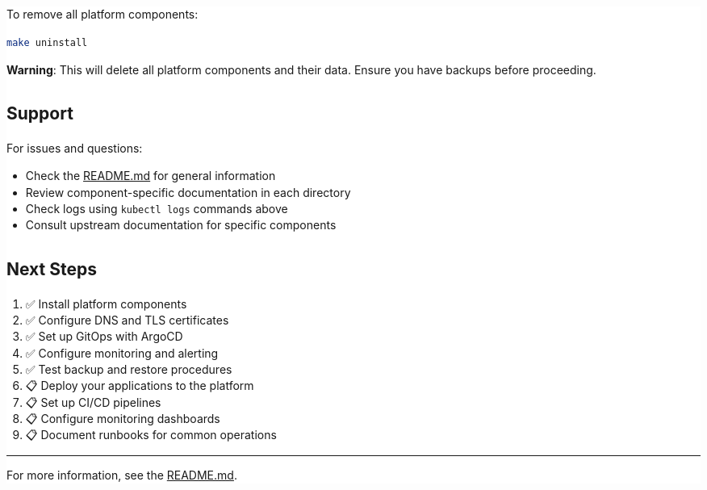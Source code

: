 To remove all platform components:

```bash
make uninstall
```

**Warning**: This will delete all platform components and their data. Ensure you have backups before proceeding.

## Support

For issues and questions:
- Check the [README.md](README.md) for general information
- Review component-specific documentation in each directory
- Check logs using `kubectl logs` commands above
- Consult upstream documentation for specific components

## Next Steps

1. ✅ Install platform components
2. ✅ Configure DNS and TLS certificates
3. ✅ Set up GitOps with ArgoCD
4. ✅ Configure monitoring and alerting
5. ✅ Test backup and restore procedures
6. 📋 Deploy your applications to the platform
7. 📋 Set up CI/CD pipelines
8. 📋 Configure monitoring dashboards
9. 📋 Document runbooks for common operations

---

For more information, see the [README.md](README.md).